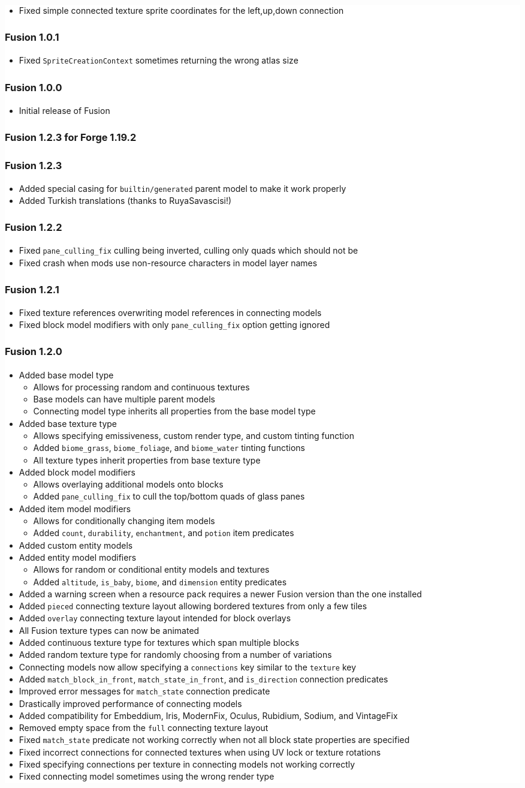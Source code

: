 *   Fixed simple connected texture sprite coordinates for the left,up,down connection

### Fusion 1.0.1

*   Fixed `SpriteCreationContext` sometimes returning the wrong atlas size

### Fusion 1.0.0

*   Initial release of Fusion

### Fusion 1.2.3 for Forge 1.19.2
### Fusion 1.2.3

*   Added special casing for `builtin/generated` parent model to make it work properly
*   Added Turkish translations (thanks to RuyaSavascisi!)

### Fusion 1.2.2

*   Fixed `pane_culling_fix` culling being inverted, culling only quads which should not be
*   Fixed crash when mods use non-resource characters in model layer names

### Fusion 1.2.1

*   Fixed texture references overwriting model references in connecting models
*   Fixed block model modifiers with only `pane_culling_fix` option getting ignored

### Fusion 1.2.0

*   Added base model type
    *   Allows for processing random and continuous textures
    *   Base models can have multiple parent models
    *   Connecting model type inherits all properties from the base model type
*   Added base texture type
    *   Allows specifying emissiveness, custom render type, and custom tinting function
    *   Added `biome_grass`, `biome_foliage`, and `biome_water` tinting functions
    *   All texture types inherit properties from base texture type
*   Added block model modifiers
    *   Allows overlaying additional models onto blocks
    *   Added `pane_culling_fix` to cull the top/bottom quads of glass panes
*   Added item model modifiers
    *   Allows for conditionally changing item models
    *   Added `count`, `durability`, `enchantment`, and `potion` item predicates
*   Added custom entity models
*   Added entity model modifiers
    *   Allows for random or conditional entity models and textures
    *   Added `altitude`, `is_baby`, `biome`, and `dimension` entity predicates
*   Added a warning screen when a resource pack requires a newer Fusion version than the one installed
*   Added `pieced` connecting texture layout allowing bordered textures from only a few tiles
*   Added `overlay` connecting texture layout intended for block overlays
*   All Fusion texture types can now be animated
*   Added continuous texture type for textures which span multiple blocks
*   Added random texture type for randomly choosing from a number of variations
*   Connecting models now allow specifying a `connections` key similar to the `texture` key
*   Added `match_block_in_front`, `match_state_in_front`, and `is_direction` connection predicates
*   Improved error messages for `match_state` connection predicate
*   Drastically improved performance of connecting models
*   Added compatibility for Embeddium, Iris, ModernFix, Oculus, Rubidium, Sodium, and VintageFix
*   Removed empty space from the `full` connecting texture layout
*   Fixed `match_state` predicate not working correctly when not all block state properties are specified
*   Fixed incorrect connections for connected textures when using UV lock or texture rotations
*   Fixed specifying connections per texture in connecting models not working correctly
*   Fixed connecting model sometimes using the wrong render type